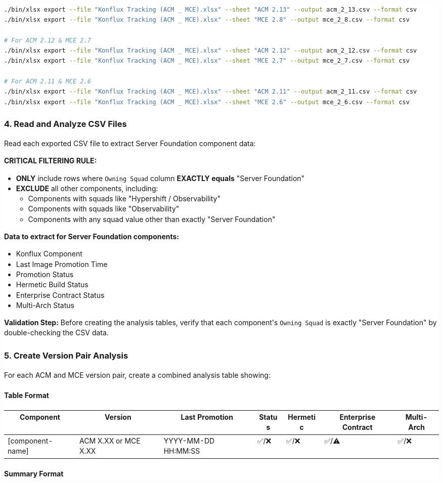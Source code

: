 ```bash
./bin/xlsx export --file "Konflux Tracking (ACM _ MCE).xlsx" --sheet "ACM 2.13" --output acm_2_13.csv --format csv
./bin/xlsx export --file "Konflux Tracking (ACM _ MCE).xlsx" --sheet "MCE 2.8" --output mce_2_8.csv --format csv

# For ACM 2.12 & MCE 2.7
./bin/xlsx export --file "Konflux Tracking (ACM _ MCE).xlsx" --sheet "ACM 2.12" --output acm_2_12.csv --format csv
./bin/xlsx export --file "Konflux Tracking (ACM _ MCE).xlsx" --sheet "MCE 2.7" --output mce_2_7.csv --format csv

# For ACM 2.11 & MCE 2.6
./bin/xlsx export --file "Konflux Tracking (ACM _ MCE).xlsx" --sheet "ACM 2.11" --output acm_2_11.csv --format csv
./bin/xlsx export --file "Konflux Tracking (ACM _ MCE).xlsx" --sheet "MCE 2.6" --output mce_2_6.csv --format csv
```

### 4. Read and Analyze CSV Files

Read each exported CSV file to extract Server Foundation component data:

**CRITICAL FILTERING RULE:**
- **ONLY** include rows where `Owning Squad` column **EXACTLY equals** "Server Foundation"
- **EXCLUDE** all other components, including:
  - Components with squads like "Hypershift / Observability"
  - Components with squads like "Observability"
  - Components with any squad value other than exactly "Server Foundation"

**Data to extract for Server Foundation components:**
  - Konflux Component
  - Last Image Promotion Time
  - Promotion Status
  - Hermetic Build Status
  - Enterprise Contract Status
  - Multi-Arch Status

**Validation Step:**
Before creating the analysis tables, verify that each component's `Owning Squad` is exactly "Server Foundation" by double-checking the CSV data.

### 5. Create Version Pair Analysis

For each ACM and MCE version pair, create a combined analysis table showing:

#### Table Format

| Component | Version | Last Promotion | Status | Hermetic | Enterprise Contract | Multi-Arch |
|-----------|---------|---------------|---------|----------|---------------------|------------|
| [component-name] | ACM X.XX or MCE X.XX | YYYY-MM-DD HH:MM:SS | ✅/❌ | ✅/❌ | ✅/⚠️ | ✅/❌ |

#### Summary Format
